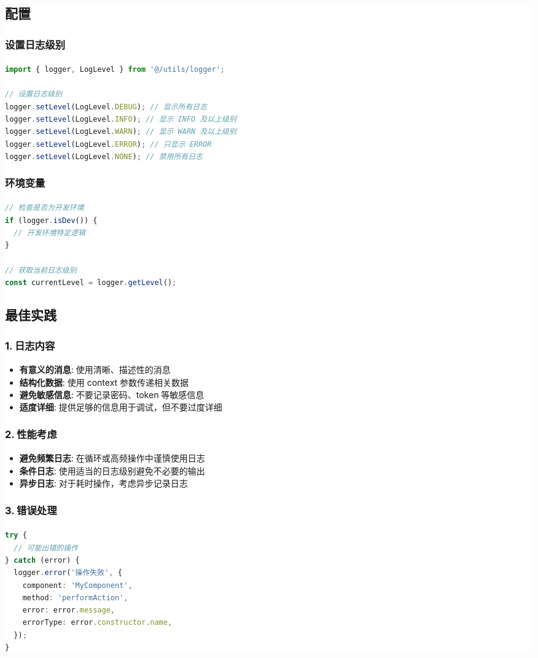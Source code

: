 ## 配置

### 设置日志级别

```typescript
import { logger, LogLevel } from '@/utils/logger';

// 设置日志级别
logger.setLevel(LogLevel.DEBUG); // 显示所有日志
logger.setLevel(LogLevel.INFO); // 显示 INFO 及以上级别
logger.setLevel(LogLevel.WARN); // 显示 WARN 及以上级别
logger.setLevel(LogLevel.ERROR); // 只显示 ERROR
logger.setLevel(LogLevel.NONE); // 禁用所有日志
```

### 环境变量

```typescript
// 检查是否为开发环境
if (logger.isDev()) {
  // 开发环境特定逻辑
}

// 获取当前日志级别
const currentLevel = logger.getLevel();
```

## 最佳实践

### 1. 日志内容

- **有意义的消息**: 使用清晰、描述性的消息
- **结构化数据**: 使用 context 参数传递相关数据
- **避免敏感信息**: 不要记录密码、token 等敏感信息
- **适度详细**: 提供足够的信息用于调试，但不要过度详细

### 2. 性能考虑

- **避免频繁日志**: 在循环或高频操作中谨慎使用日志
- **条件日志**: 使用适当的日志级别避免不必要的输出
- **异步日志**: 对于耗时操作，考虑异步记录日志

### 3. 错误处理

```typescript
try {
  // 可能出错的操作
} catch (error) {
  logger.error('操作失败', {
    component: 'MyComponent',
    method: 'performAction',
    error: error.message,
    errorType: error.constructor.name,
  });
}
```
